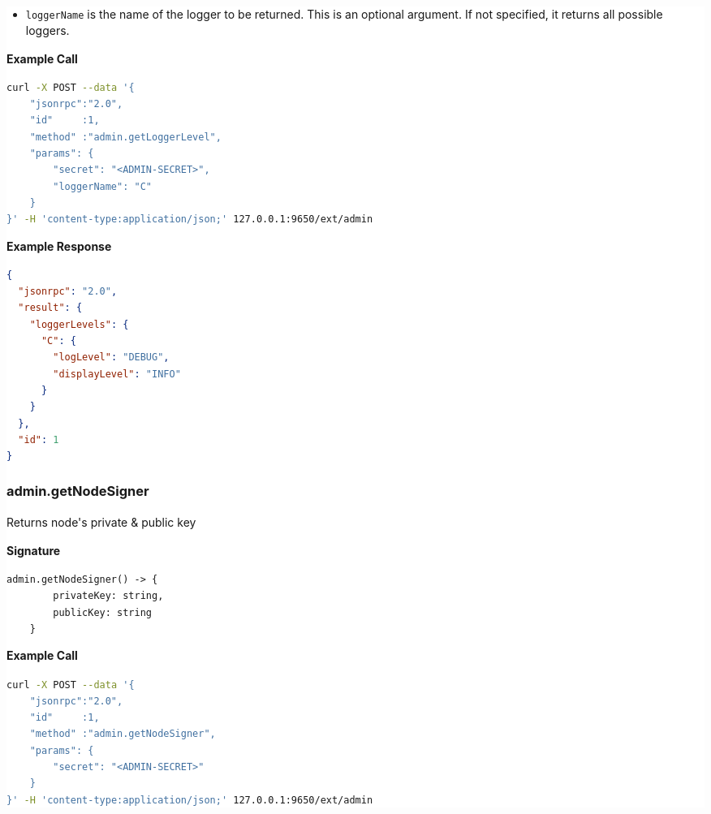 
- `loggerName` is the name of the logger to be returned. This is an optional argument. If not specified, it returns all possible loggers.

**Example Call**

```bash
curl -X POST --data '{
    "jsonrpc":"2.0",
    "id"     :1,
    "method" :"admin.getLoggerLevel",
    "params": {
        "secret": "<ADMIN-SECRET>",
        "loggerName": "C"
    }
}' -H 'content-type:application/json;' 127.0.0.1:9650/ext/admin
```

**Example Response**

```json
{
  "jsonrpc": "2.0",
  "result": {
    "loggerLevels": {
      "C": {
        "logLevel": "DEBUG",
        "displayLevel": "INFO"
      }
    }
  },
  "id": 1
}
```

### admin&#46;getNodeSigner

Returns node's private & public key

**Signature**

```text
admin.getNodeSigner() -> {
        privateKey: string,
        publicKey: string
    }
```

**Example Call**

```sh
curl -X POST --data '{
    "jsonrpc":"2.0",
    "id"     :1,
    "method" :"admin.getNodeSigner",
    "params": {
        "secret": "<ADMIN-SECRET>"
    }
}' -H 'content-type:application/json;' 127.0.0.1:9650/ext/admin
```
